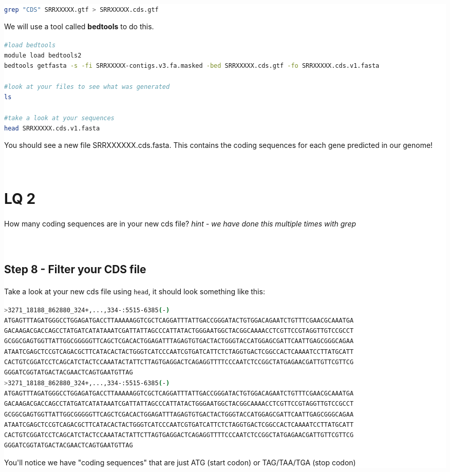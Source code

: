 ```bash
grep "CDS" SRRXXXXX.gtf > SRRXXXXX.cds.gtf
````

We will use a tool called **bedtools** to do this. 

```bash
#load bedtools
module load bedtools2
bedtools getfasta -s -fi SRRXXXXX-contigs.v3.fa.masked -bed SRRXXXXX.cds.gtf -fo SRRXXXXX.cds.v1.fasta

#look at your files to see what was generated
ls

#take a look at your sequences
head SRRXXXXX.cds.v1.fasta
```
You should see a new file SRRXXXXXX.cds.fasta. This contains the coding sequences for each gene predicted in our genome!

&ensp;

# LQ 2 
How many coding sequences are in your new cds file? _hint - we have done this multiple times with grep_

&ensp;
&ensp;
&ensp;

## Step 8 - Filter your CDS file 

Take a look at your new cds file using ```head```, it should look something like this:

```bash
>3271_18188_862880_324+,...,334-:5515-6385(-)
ATGAGTTTAGATGGGCCTGGAGATGACCTTAAAAAGGTCGCTCAGGATTTATTGACCGGGATACTGTGGACAGAATCTGTTTCGAACGCAAATGA
GACAAGACGACCAGCCTATGATCATATAAATCGATTATTAGCCCATTATACTGGGAATGGCTACGGCAAAACCTCGTTCCGTAGGTTGTCCGCCT
GCGGCGAGTGGTTATTGGCGGGGGTTCAGCTCGACACTGGAGATTTAGAGTGTGACTACTGGGTACCATGGAGCGATTCAATTGAGCGGGCAGAA
ATAATCGAGCTCCGTCAGACGCTTCATACACTACTGGGTCATCCCAATCGTGATCATTCTCTAGGTGACTCGGCCACTCAAAATCCTTATGCATT
CACTGTCGGATCCTCAGCATCTACTCCAAATACTATTCTTAGTGAGGACTCAGAGGTTTTCCCAATCTCCGGCTATGAGAACGATTGTTCGTTCG
GGGATCGGTATGACTACGAACTCAGTGAATGTTAG
>3271_18188_862880_324+,...,334-:5515-6385(-)
ATGAGTTTAGATGGGCCTGGAGATGACCTTAAAAAGGTCGCTCAGGATTTATTGACCGGGATACTGTGGACAGAATCTGTTTCGAACGCAAATGA
GACAAGACGACCAGCCTATGATCATATAAATCGATTATTAGCCCATTATACTGGGAATGGCTACGGCAAAACCTCGTTCCGTAGGTTGTCCGCCT
GCGGCGAGTGGTTATTGGCGGGGGTTCAGCTCGACACTGGAGATTTAGAGTGTGACTACTGGGTACCATGGAGCGATTCAATTGAGCGGGCAGAA
ATAATCGAGCTCCGTCAGACGCTTCATACACTACTGGGTCATCCCAATCGTGATCATTCTCTAGGTGACTCGGCCACTCAAAATCCTTATGCATT
CACTGTCGGATCCTCAGCATCTACTCCAAATACTATTCTTAGTGAGGACTCAGAGGTTTTCCCAATCTCCGGCTATGAGAACGATTGTTCGTTCG
GGGATCGGTATGACTACGAACTCAGTGAATGTTAG
```
You'll notice we have "coding sequences" that are just ATG (start codon) or TAG/TAA/TGA (stop codon)
